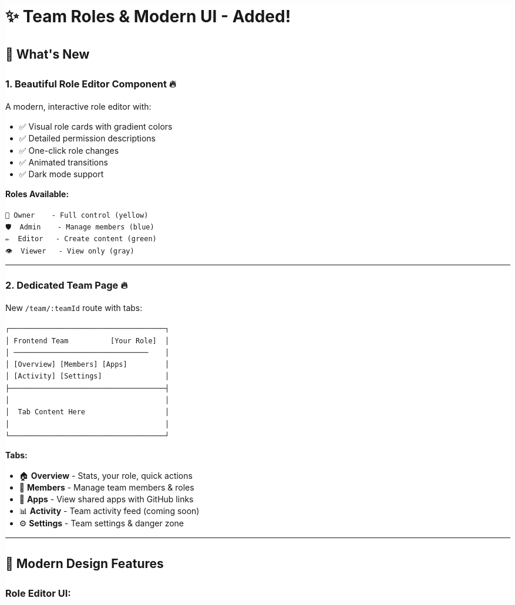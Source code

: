# ✨ Team Roles & Modern UI - Added!

## 🎉 What's New

### **1. Beautiful Role Editor Component** 🔥

A modern, interactive role editor with:
- ✅ Visual role cards with gradient colors
- ✅ Detailed permission descriptions
- ✅ One-click role changes
- ✅ Animated transitions
- ✅ Dark mode support

**Roles Available:**
```
👑 Owner    - Full control (yellow)
🛡️  Admin    - Manage members (blue)
✏️  Editor   - Create content (green)
👁️  Viewer   - View only (gray)
```

---

### **2. Dedicated Team Page** 🔥

New `/team/:teamId` route with tabs:

```
┌─────────────────────────────────────┐
│ Frontend Team          [Your Role]  │
│ ────────────────────────────────    │
│ [Overview] [Members] [Apps]         │
│ [Activity] [Settings]               │
├─────────────────────────────────────┤
│                                     │
│  Tab Content Here                   │
│                                     │
└─────────────────────────────────────┘
```

**Tabs:**
- 🏠 **Overview** - Stats, your role, quick actions
- 👥 **Members** - Manage team members & roles
- 📁 **Apps** - View shared apps with GitHub links
- 📊 **Activity** - Team activity feed (coming soon)
- ⚙️ **Settings** - Team settings & danger zone

---

## 🎨 Modern Design Features

### **Role Editor UI:**
